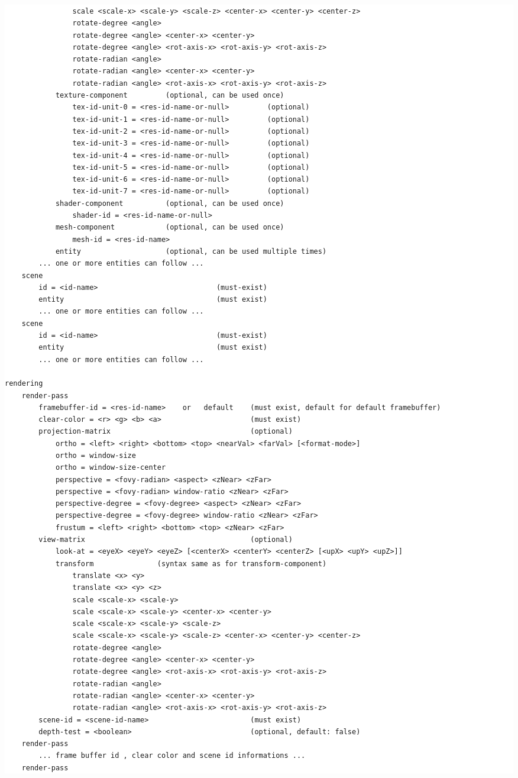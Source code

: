 					scale <scale-x> <scale-y> <scale-z> <center-x> <center-y> <center-z>
					rotate-degree <angle>
					rotate-degree <angle> <center-x> <center-y>
					rotate-degree <angle> <rot-axis-x> <rot-axis-y> <rot-axis-z>
					rotate-radian <angle>
					rotate-radian <angle> <center-x> <center-y>
					rotate-radian <angle> <rot-axis-x> <rot-axis-y> <rot-axis-z>
				texture-component         (optional, can be used once)
					tex-id-unit-0 = <res-id-name-or-null>         (optional)
					tex-id-unit-1 = <res-id-name-or-null>         (optional)
					tex-id-unit-2 = <res-id-name-or-null>         (optional)
					tex-id-unit-3 = <res-id-name-or-null>         (optional)
					tex-id-unit-4 = <res-id-name-or-null>         (optional)
					tex-id-unit-5 = <res-id-name-or-null>         (optional)
					tex-id-unit-6 = <res-id-name-or-null>         (optional)
					tex-id-unit-7 = <res-id-name-or-null>         (optional)
				shader-component          (optional, can be used once)
					shader-id = <res-id-name-or-null>
				mesh-component            (optional, can be used once)
					mesh-id = <res-id-name>
				entity                    (optional, can be used multiple times)
			... one or more entities can follow ...
		scene
			id = <id-name>                            (must-exist)
			entity                                    (must exist)
			... one or more entities can follow ...
		scene
			id = <id-name>                            (must-exist)
			entity                                    (must exist)
			... one or more entities can follow ...

	rendering
		render-pass
			framebuffer-id = <res-id-name>    or   default    (must exist, default for default framebuffer)
			clear-color = <r> <g> <b> <a>                     (must exist)
			projection-matrix                                 (optional)
				ortho = <left> <right> <bottom> <top> <nearVal> <farVal> [<format-mode>]
				ortho = window-size
				ortho = window-size-center
				perspective = <fovy-radian> <aspect> <zNear> <zFar>
				perspective = <fovy-radian> window-ratio <zNear> <zFar>
				perspective-degree = <fovy-degree> <aspect> <zNear> <zFar>
				perspective-degree = <fovy-degree> window-ratio <zNear> <zFar>
				frustum = <left> <right> <bottom> <top> <zNear> <zFar>
			view-matrix                                       (optional)
				look-at = <eyeX> <eyeY> <eyeZ> [<centerX> <centerY> <centerZ> [<upX> <upY> <upZ>]]
				transform               (syntax same as for transform-component)
					translate <x> <y>
					translate <x> <y> <z>
					scale <scale-x> <scale-y>
					scale <scale-x> <scale-y> <center-x> <center-y>
					scale <scale-x> <scale-y> <scale-z>
					scale <scale-x> <scale-y> <scale-z> <center-x> <center-y> <center-z>
					rotate-degree <angle>
					rotate-degree <angle> <center-x> <center-y>
					rotate-degree <angle> <rot-axis-x> <rot-axis-y> <rot-axis-z>
					rotate-radian <angle>
					rotate-radian <angle> <center-x> <center-y>
					rotate-radian <angle> <rot-axis-x> <rot-axis-y> <rot-axis-z>
			scene-id = <scene-id-name>                        (must exist)
			depth-test = <boolean>                            (optional, default: false)
		render-pass
			... frame buffer id , clear color and scene id informations ...
		render-pass